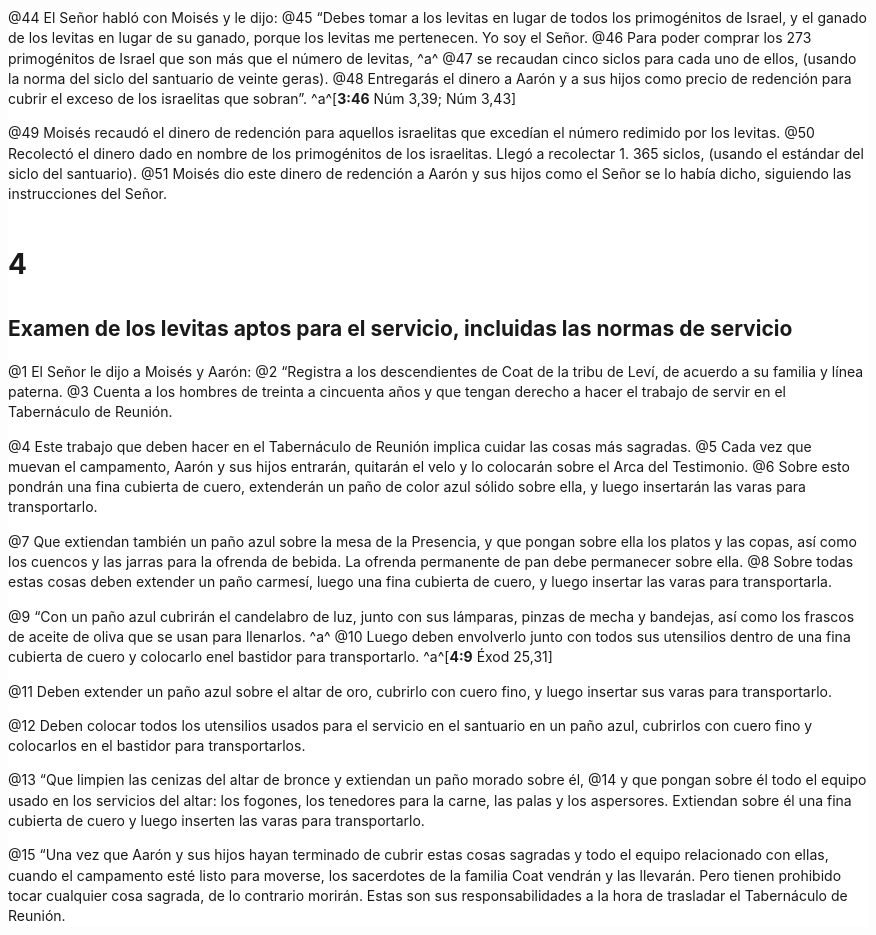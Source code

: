 @44 El Señor habló con Moisés y le dijo: @45 “Debes tomar a los levitas en lugar de todos los primogénitos de Israel, y el ganado de los levitas en lugar de su ganado, porque los levitas me pertenecen. Yo soy el Señor. @46 Para poder comprar los 273 primogénitos de Israel que son más que el número de levitas, ^a^ @47 se recaudan cinco siclos para cada uno de ellos, (usando la norma del siclo del santuario de veinte geras). @48 Entregarás el dinero a Aarón y a sus hijos como precio de redención para cubrir el exceso de los israelitas que sobran”. 
^a^[**3:46** Núm 3,39; Núm 3,43]

@49 Moisés recaudó el dinero de redención para aquellos israelitas que excedían el número redimido por los levitas. @50 Recolectó el dinero dado en nombre de los primogénitos de los israelitas. Llegó a recolectar 1. 365 siclos, (usando el estándar del siclo del santuario). @51 Moisés dio este dinero de redención a Aarón y sus hijos como el Señor se lo había dicho, siguiendo las instrucciones del Señor. 

# 4 
## Examen de los levitas aptos para el servicio, incluidas las normas de servicio
@1 El Señor le dijo a Moisés y Aarón: @2 “Registra a los descendientes de Coat de la tribu de Leví, de acuerdo a su familia y línea paterna. @3 Cuenta a los hombres de treinta a cincuenta años y que tengan derecho a hacer el trabajo de servir en el Tabernáculo de Reunión. 

@4 Este trabajo que deben hacer en el Tabernáculo de Reunión implica cuidar las cosas más sagradas. @5 Cada vez que muevan el campamento, Aarón y sus hijos entrarán, quitarán el velo y lo colocarán sobre el Arca del Testimonio. @6 Sobre esto pondrán una fina cubierta de cuero, extenderán un paño de color azul sólido sobre ella, y luego insertarán las varas para transportarlo. 

@7 Que extiendan también un paño azul sobre la mesa de la Presencia, y que pongan sobre ella los platos y las copas, así como los cuencos y las jarras para la ofrenda de bebida. La ofrenda permanente de pan debe permanecer sobre ella. @8 Sobre todas estas cosas deben extender un paño carmesí, luego una fina cubierta de cuero, y luego insertar las varas para transportarla. 

@9 “Con un paño azul cubrirán el candelabro de luz, junto con sus lámparas, pinzas de mecha y bandejas, así como los frascos de aceite de oliva que se usan para llenarlos. ^a^ @10 Luego deben envolverlo junto con todos sus utensilios dentro de una fina cubierta de cuero y colocarlo enel bastidor para transportarlo. 
^a^[**4:9** Éxod 25,31]

@11 Deben extender un paño azul sobre el altar de oro, cubrirlo con cuero fino, y luego insertar sus varas para transportarlo. 

@12 Deben colocar todos los utensilios usados para el servicio en el santuario en un paño azul, cubrirlos con cuero fino y colocarlos en el bastidor para transportarlos. 

@13 “Que limpien las cenizas del altar de bronce y extiendan un paño morado sobre él, @14 y que pongan sobre él todo el equipo usado en los servicios del altar: los fogones, los tenedores para la carne, las palas y los aspersores. Extiendan sobre él una fina cubierta de cuero y luego inserten las varas para transportarlo. 

@15 “Una vez que Aarón y sus hijos hayan terminado de cubrir estas cosas sagradas y todo el equipo relacionado con ellas, cuando el campamento esté listo para moverse, los sacerdotes de la familia Coat vendrán y las llevarán. Pero tienen prohibido tocar cualquier cosa sagrada, de lo contrario morirán. Estas son sus responsabilidades a la hora de trasladar el Tabernáculo de Reunión. 
